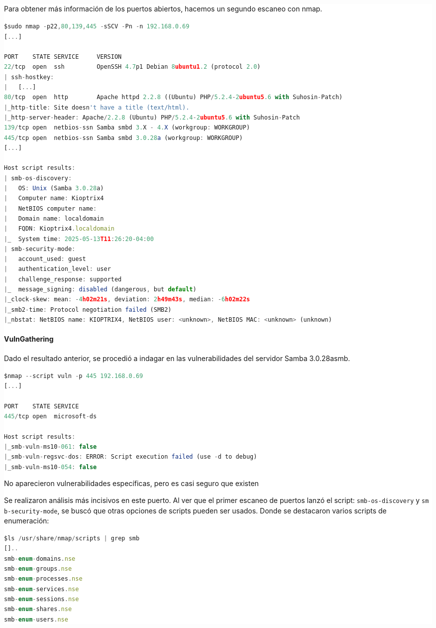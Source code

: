 Para obtener más información de los puertos abiertos, hacemos un segundo escaneo con nmap.
```js
$sudo nmap -p22,80,139,445 -sSCV -Pn -n 192.168.0.69
[...]

PORT    STATE SERVICE     VERSION
22/tcp  open  ssh         OpenSSH 4.7p1 Debian 8ubuntu1.2 (protocol 2.0)
| ssh-hostkey: 
|   [...]
80/tcp  open  http        Apache httpd 2.2.8 ((Ubuntu) PHP/5.2.4-2ubuntu5.6 with Suhosin-Patch)
|_http-title: Site doesn't have a title (text/html).
|_http-server-header: Apache/2.2.8 (Ubuntu) PHP/5.2.4-2ubuntu5.6 with Suhosin-Patch
139/tcp open  netbios-ssn Samba smbd 3.X - 4.X (workgroup: WORKGROUP)
445/tcp open  netbios-ssn Samba smbd 3.0.28a (workgroup: WORKGROUP)
[...]

Host script results:
| smb-os-discovery: 
|   OS: Unix (Samba 3.0.28a)
|   Computer name: Kioptrix4
|   NetBIOS computer name: 
|   Domain name: localdomain
|   FQDN: Kioptrix4.localdomain
|_  System time: 2025-05-13T11:26:20-04:00
| smb-security-mode: 
|   account_used: guest
|   authentication_level: user
|   challenge_response: supported
|_  message_signing: disabled (dangerous, but default)
|_clock-skew: mean: -4h02m21s, deviation: 2h49m43s, median: -6h02m22s
|_smb2-time: Protocol negotiation failed (SMB2)
|_nbstat: NetBIOS name: KIOPTRIX4, NetBIOS user: <unknown>, NetBIOS MAC: <unknown> (unknown)
```

#### VulnGathering
Dado el resultado anterior, se procedió a indagar en las vulnerabilidades del servidor Samba 3.0.28asmb. 
```js
$nmap --script vuln -p 445 192.168.0.69
[...]

PORT    STATE SERVICE
445/tcp open  microsoft-ds

Host script results:
|_smb-vuln-ms10-061: false
|_smb-vuln-regsvc-dos: ERROR: Script execution failed (use -d to debug)
|_smb-vuln-ms10-054: false
```
No aparecieron vulnerabilidades específicas, pero es casi seguro que existen

Se realizaron análisis más incisivos en este puerto. Al ver que el primer escaneo de puertos lanzó el script: `smb-os-discovery` y `smb-security-mode`, se buscó que otras opciones de scripts pueden ser usados. Donde se destacaron varios scripts de enumeración:
```js
$ls /usr/share/nmap/scripts | grep smb
[]..
smb-enum-domains.nse
smb-enum-groups.nse
smb-enum-processes.nse
smb-enum-services.nse
smb-enum-sessions.nse
smb-enum-shares.nse
smb-enum-users.nse
```